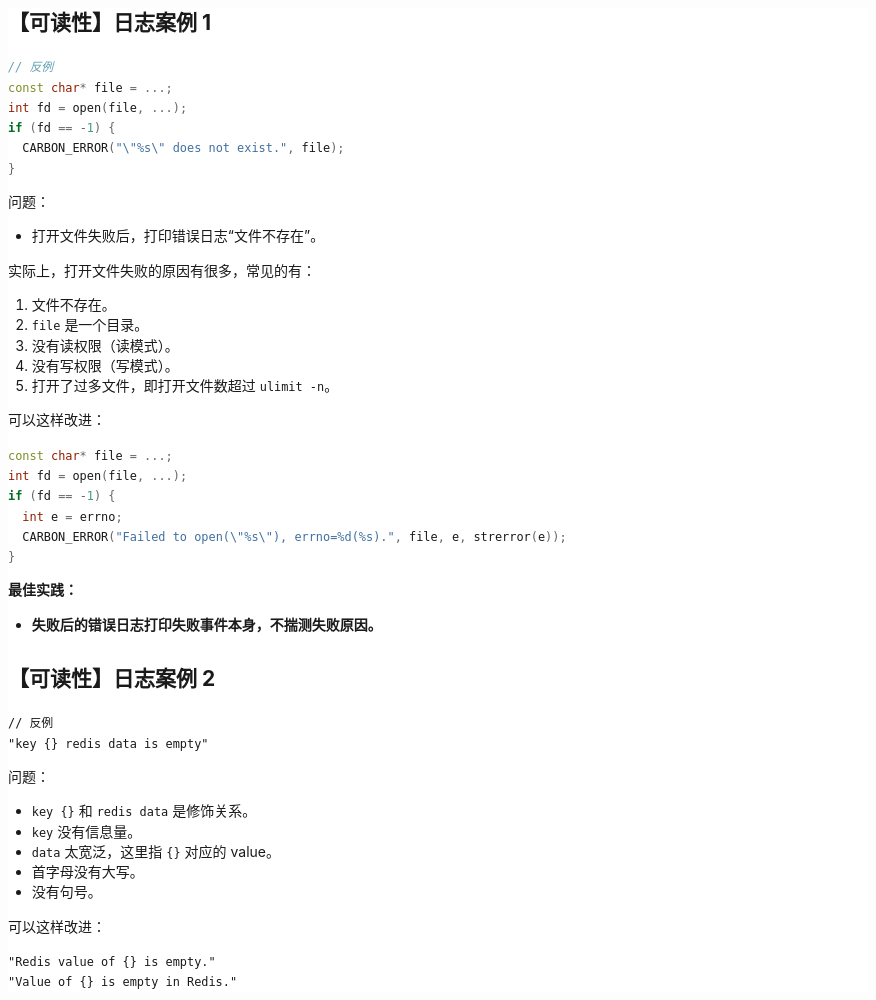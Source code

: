 ## 【可读性】日志案例 1

```c++
// 反例
const char* file = ...;
int fd = open(file, ...);
if (fd == -1) {
  CARBON_ERROR("\"%s\" does not exist.", file);
}
```

问题：

- 打开文件失败后，打印错误日志“文件不存在”。

实际上，打开文件失败的原因有很多，常见的有：

1. 文件不存在。
2. ```file``` 是一个目录。
3. 没有读权限（读模式）。
4. 没有写权限（写模式）。
5. 打开了过多文件，即打开文件数超过 ```ulimit -n```。

可以这样改进：

```c++
const char* file = ...;
int fd = open(file, ...);
if (fd == -1) {
  int e = errno;
  CARBON_ERROR("Failed to open(\"%s\"), errno=%d(%s).", file, e, strerror(e));
}
```

**最佳实践：**

- **失败后的错误日志打印失败事件本身，不揣测失败原因。**

## 【可读性】日志案例 2

```
// 反例
"key {} redis data is empty"
```

问题：

- ```key {}``` 和 ```redis data``` 是修饰关系。
- ```key``` 没有信息量。
- ```data``` 太宽泛，这里指 ```{}``` 对应的 value。
- 首字母没有大写。
- 没有句号。

可以这样改进：

```
"Redis value of {} is empty."
"Value of {} is empty in Redis."
```
